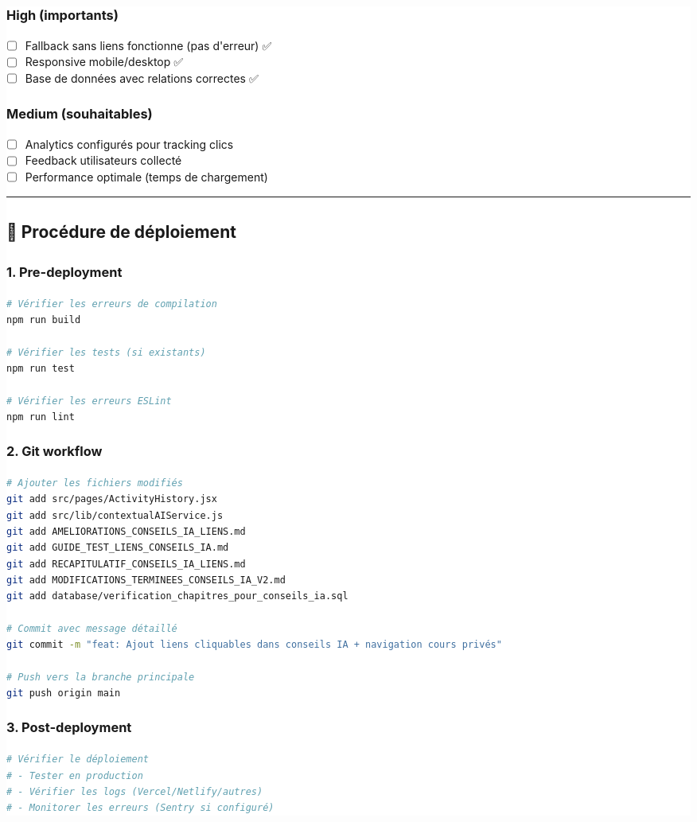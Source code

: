 ### High (importants)
- [ ] Fallback sans liens fonctionne (pas d'erreur) ✅
- [ ] Responsive mobile/desktop ✅
- [ ] Base de données avec relations correctes ✅

### Medium (souhaitables)
- [ ] Analytics configurés pour tracking clics
- [ ] Feedback utilisateurs collecté
- [ ] Performance optimale (temps de chargement)

---

## 🚀 Procédure de déploiement

### 1. Pre-deployment
```bash
# Vérifier les erreurs de compilation
npm run build

# Vérifier les tests (si existants)
npm run test

# Vérifier les erreurs ESLint
npm run lint
```

### 2. Git workflow
```bash
# Ajouter les fichiers modifiés
git add src/pages/ActivityHistory.jsx
git add src/lib/contextualAIService.js
git add AMELIORATIONS_CONSEILS_IA_LIENS.md
git add GUIDE_TEST_LIENS_CONSEILS_IA.md
git add RECAPITULATIF_CONSEILS_IA_LIENS.md
git add MODIFICATIONS_TERMINEES_CONSEILS_IA_V2.md
git add database/verification_chapitres_pour_conseils_ia.sql

# Commit avec message détaillé
git commit -m "feat: Ajout liens cliquables dans conseils IA + navigation cours privés"

# Push vers la branche principale
git push origin main
```

### 3. Post-deployment
```bash
# Vérifier le déploiement
# - Tester en production
# - Vérifier les logs (Vercel/Netlify/autres)
# - Monitorer les erreurs (Sentry si configuré)
```
